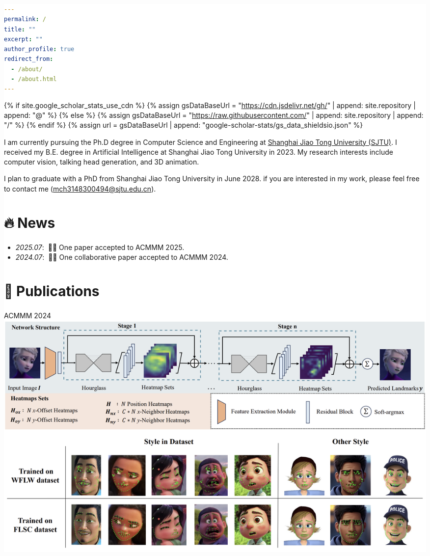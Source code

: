 ```yaml
---
permalink: /
title: ""
excerpt: ""
author_profile: true
redirect_from: 
  - /about/
  - /about.html
---
```


{% if site.google_scholar_stats_use_cdn %}
{% assign gsDataBaseUrl = "https://cdn.jsdelivr.net/gh/" | append: site.repository | append: "@" %}
{% else %}
{% assign gsDataBaseUrl = "https://raw.githubusercontent.com/" | append: site.repository | append: "/" %}
{% endif %}
{% assign url = gsDataBaseUrl | append: "google-scholar-stats/gs_data_shieldsio.json" %}

<span class='anchor' id='about-me'></span>

I am currently pursuing the Ph.D degree in Computer Science and Engineering at [Shanghai Jiao Tong University (SJTU)](https://www.sjtu.edu.cn/). I received my B.E. degree in Artificial Intelligence at Shanghai Jiao Tong University in 2023. My research interests include computer vision, talking head generation, and 3D animation. 

I plan to graduate with a PhD from Shanghai Jiao Tong University in June 2028. if you are interested in my work, please feel free to contact me (mch3148300494@sjtu.edu.cn).


# 🔥 News
- *2025.07*: &nbsp;🎉🎉 One paper accepted to ACMMM 2025. 
- *2024.07*: &nbsp;🎉🎉 One collaborative paper accepted to ACMMM 2024. 

# 📝 Publications 

<div class='paper-box'><div class='paper-box-image'><div><div class="badge">ACMMM 2024</div><img src='images/stylizedfacepoint.jpg' alt="sym" width="100%"></div></div>
<div class='paper-box-text' markdown="1">

